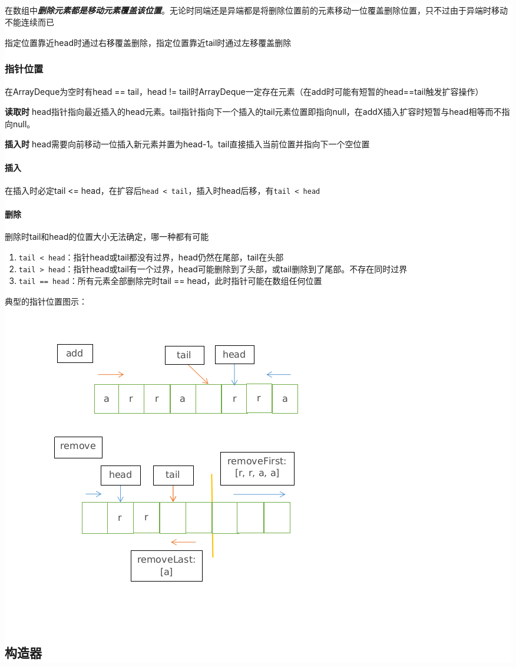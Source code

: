 在数组中***删除元素都是移动元素覆盖该位置***。无论时同端还是异端都是将删除位置前的元素移动一位覆盖删除位置，只不过由于异端时移动不能连续而已

指定位置靠近head时通过右移覆盖删除，指定位置靠近tail时通过左移覆盖删除

### 指针位置

在ArrayDeque为空时有head == tail，head != tail时ArrayDeque一定存在元素（在add时可能有短暂的head==tail触发扩容操作）

**读取时** head指针指向最近插入的head元素。tail指针指向下一个插入的tail元素位置即指向null，在addX插入扩容时短暂与head相等而不指向null。

**插入时** head需要向前移动一位插入新元素并置为head-1。tail直接插入当前位置并指向下一个空位置

#### 插入

在插入时必定tail <= head，在扩容后`head < tail`，插入时head后移，有`tail < head`

#### 删除

删除时tail和head的位置大小无法确定，哪一种都有可能

1. `tail < head`：指针head或tail都没有过界，head仍然在尾部，tail在头部
2. `tail > head`：指针head或tail有一个过界，head可能删除到了头部，或tail删除到了尾部。不存在同时过界
3. `tail == head`：所有元素全部删除完时tail == head，此时指针可能在数组任何位置

典型的指针位置图示：

![](../../../assets/images/07e4cd7d-755d-40ab-8870-71c000f0d6e3.png)

## 构造器
